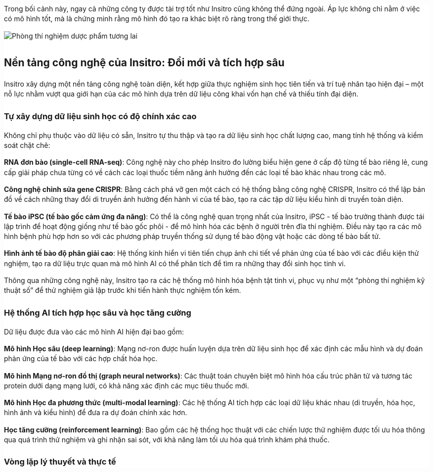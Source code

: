Trong bối cảnh này, ngay cả những công ty được tài trợ tốt như Insitro cũng không thể đứng ngoài. Áp lực không chỉ nằm ở việc có mô hình tốt, mà là chứng minh rằng mô hình đó tạo ra khác biệt rõ ràng trong thế giới thực.

![Phòng thí nghiệm dược phẩm tương lai](https://res.cloudinary.com/dxyptrt7m/image/upload/v1752991738/j2drts2yal4czj48oydf.jpg)

## Nền tảng công nghệ của Insitro: Đổi mới và tích hợp sâu

Insitro xây dựng một nền tảng công nghệ toàn diện, kết hợp giữa thực nghiệm sinh học tiên tiến và trí tuệ nhân tạo hiện đại – một nỗ lực nhằm vượt qua giới hạn của các mô hình dựa trên dữ liệu công khai vốn hạn chế và thiếu tính đại diện.

### Tự xây dựng dữ liệu sinh học có độ chính xác cao

Không chỉ phụ thuộc vào dữ liệu có sẵn, Insitro tự thu thập và tạo ra dữ liệu sinh học chất lượng cao, mang tính hệ thống và kiểm soát chặt chẽ:

**RNA đơn bào (single-cell RNA-seq)**: Công nghệ này cho phép Insitro đo lường biểu hiện gene ở cấp độ từng tế bào riêng lẻ, cung cấp giải pháp chưa từng có về cách các loại thuốc tiềm năng ảnh hưởng đến các loại tế bào khác nhau trong các mô.

**Công nghệ chỉnh sửa gene CRISPR**: Bằng cách phá vỡ gen một cách có hệ thống bằng công nghệ CRISPR, Insitro có thể lập bản đồ về cách những thay đổi di truyền ảnh hưởng đến hành vi của tế bào, tạo ra các tập dữ liệu kiểu hình di truyền toàn diện.

**Tế bào iPSC (tế bào gốc cảm ứng đa năng)**: Có thể là công nghệ quan trọng nhất của Insitro, iPSC - tế bào trưởng thành được tái lập trình để hoạt động giống như tế bào gốc phôi - để mô hình hóa các bệnh ở người trên đĩa thí nghiệm. Điều này tạo ra các mô hình bệnh phù hợp hơn so với các phương pháp truyền thống sử dụng tế bào động vật hoặc các dòng tế bào bất tử.

**Hình ảnh tế bào độ phân giải cao**: Hệ thống kính hiển vi tiên tiến chụp ảnh chi tiết về phản ứng của tế bào với các điều kiện thử nghiệm, tạo ra dữ liệu trực quan mà mô hình AI có thể phân tích để tìm ra những thay đổi sinh học tinh vi.

Thông qua những công nghệ này, Insitro tạo ra các hệ thống mô hình hóa bệnh tật tinh vi, phục vụ như một “phòng thí nghiệm kỹ thuật số” để thử nghiệm giả lập trước khi tiến hành thực nghiệm tốn kém.

### Hệ thống AI tích hợp học sâu và học tăng cường

Dữ liệu được đưa vào các mô hình AI hiện đại bao gồm:

**Mô hình Học sâu (deep learning)**: Mạng nơ-ron được huấn luyện dựa trên dữ liệu sinh học để xác định các mẫu hình và dự đoán phản ứng của tế bào với các hợp chất hóa học.

**Mô hình Mạng nơ-ron đồ thị (graph neural networks)**: Các thuật toán chuyên biệt mô hình hóa cấu trúc phân tử và tương tác protein dưới dạng mạng lưới, có khả năng xác định các mục tiêu thuốc mới.

**Mô hình Học đa phương thức (multi-modal learning)**: Các hệ thống AI tích hợp các loại dữ liệu khác nhau (di truyền, hóa học, hình ảnh và kiểu hình) để đưa ra dự đoán chính xác hơn.

**Học tăng cường (reinforcement learning)**: Bao gồm các hệ thống học thuật với các chiến lược thử nghiệm được tối ưu hóa thông qua quá trình thử nghiệm và ghi nhận sai sót, với khả năng làm tối ưu hóa quá trình khám phá thuốc.

### Vòng lặp lý thuyết và thực tế
